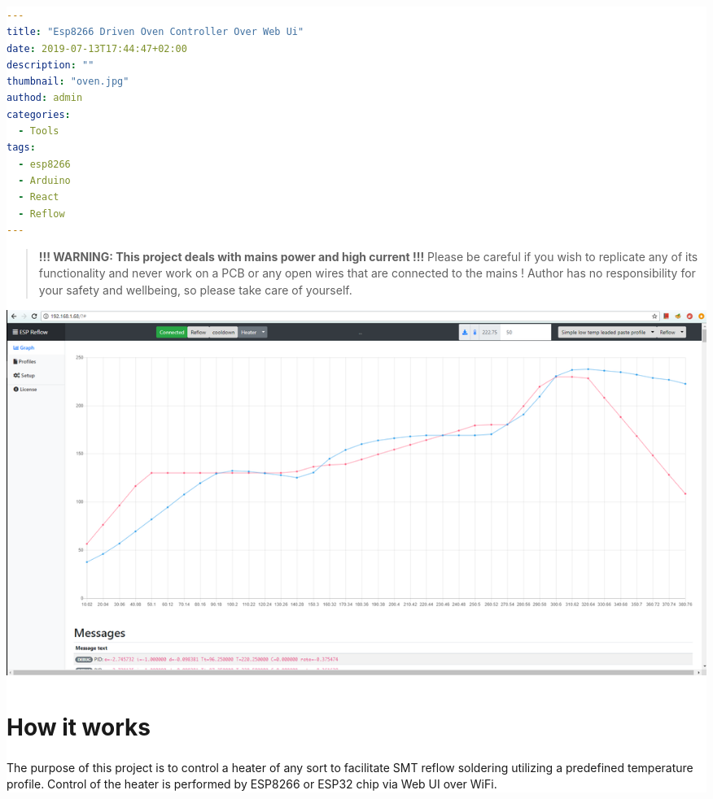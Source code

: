 ```yaml
---
title: "Esp8266 Driven Oven Controller Over Web Ui"
date: 2019-07-13T17:44:47+02:00
description: ""
thumbnail: "oven.jpg"
authod: admin
categories:
  - Tools
tags:
  - esp8266
  - Arduino
  - React
  - Reflow
---
```


> **!!! WARNING: This project deals with mains power and high current !!!**
> Please be careful if you wish to replicate any of its functionality and never work on a PCB or any open wires that are connected to the mains !
> Author has no responsibility for your safety and wellbeing, so please take care of yourself.

![ESPReflow Web UI](WebUI.PNG)

# How it works
The purpose of this project is to control a heater of any sort to facilitate SMT reflow soldering utilizing a predefined temperature profile. Control of the heater is performed by ESP8266 or ESP32 chip via Web UI over WiFi.
